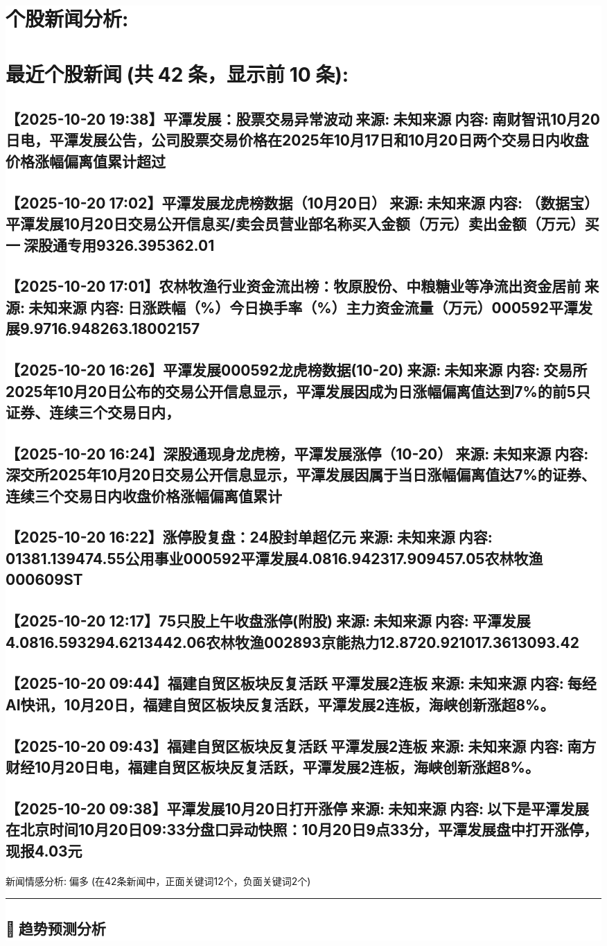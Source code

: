 个股新闻分析:
============================================================
最近个股新闻 (共 42 条，显示前 10 条):
============================================================
【2025-10-20 19:38】平潭发展：股票交易异常波动
来源: 未知来源
内容: 南财智讯10月20日电，平潭发展公告，公司股票交易价格在2025年10月17日和10月20日两个交易日内收盘价格涨幅偏离值累计超过
----------------------------------------
【2025-10-20 17:02】平潭发展龙虎榜数据（10月20日）
来源: 未知来源
内容: （数据宝）平潭发展10月20日交易公开信息买/卖会员营业部名称买入金额（万元）卖出金额（万元）买一 深股通专用9326.395362.01
----------------------------------------
【2025-10-20 17:01】农林牧渔行业资金流出榜：牧原股份、中粮糖业等净流出资金居前
来源: 未知来源
内容: 日涨跌幅（%）今日换手率（%）主力资金流量（万元）000592平潭发展9.9716.948263.18002157
----------------------------------------
【2025-10-20 16:26】平潭发展000592龙虎榜数据(10-20)
来源: 未知来源
内容: 交易所2025年10月20日公布的交易公开信息显示，平潭发展因成为日涨幅偏离值达到7%的前5只证券、连续三个交易日内，
----------------------------------------
【2025-10-20 16:24】深股通现身龙虎榜，平潭发展涨停（10-20）
来源: 未知来源
内容: 深交所2025年10月20日交易公开信息显示，平潭发展因属于当日涨幅偏离值达7%的证券、连续三个交易日内收盘价格涨幅偏离值累计
----------------------------------------
【2025-10-20 16:22】涨停股复盘：24股封单超亿元
来源: 未知来源
内容: 01381.139474.55公用事业000592平潭发展4.0816.942317.909457.05农林牧渔000609ST
----------------------------------------
【2025-10-20 12:17】75只股上午收盘涨停(附股)
来源: 未知来源
内容: 平潭发展4.0816.593294.6213442.06农林牧渔002893京能热力12.8720.921017.3613093.42
----------------------------------------
【2025-10-20 09:44】福建自贸区板块反复活跃 平潭发展2连板
来源: 未知来源
内容: 每经AI快讯，10月20日，福建自贸区板块反复活跃，平潭发展2连板，海峡创新涨超8%。
----------------------------------------
【2025-10-20 09:43】福建自贸区板块反复活跃 平潭发展2连板
来源: 未知来源
内容: 南方财经10月20日电，福建自贸区板块反复活跃，平潭发展2连板，海峡创新涨超8%。
----------------------------------------
【2025-10-20 09:38】平潭发展10月20日打开涨停
来源: 未知来源
内容: 以下是平潭发展在北京时间10月20日09:33分盘口异动快照：10月20日9点33分，平潭发展盘中打开涨停，现报4.03元
----------------------------------------

新闻情感分析: 偏多 (在42条新闻中，正面关键词12个，负面关键词2个)


---

## 🔮 趋势预测分析
